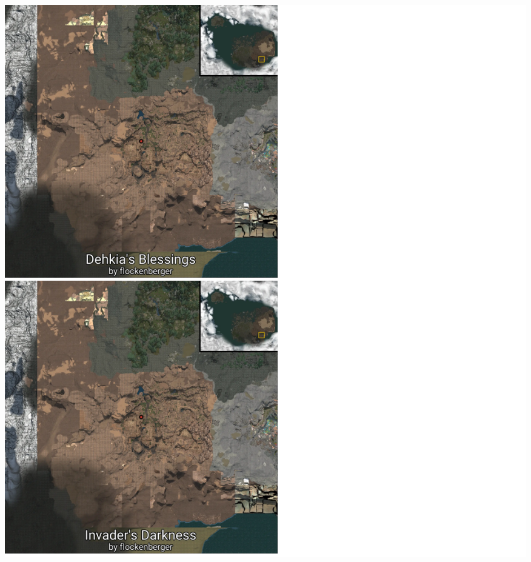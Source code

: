 <img src="./Engineering of the Ancients I_Dehkia's Blessings_Preview.webp" width="450"/> <img src="./Engineering of the Ancients I_Invader's Darkness_Preview.webp" width="450"/>